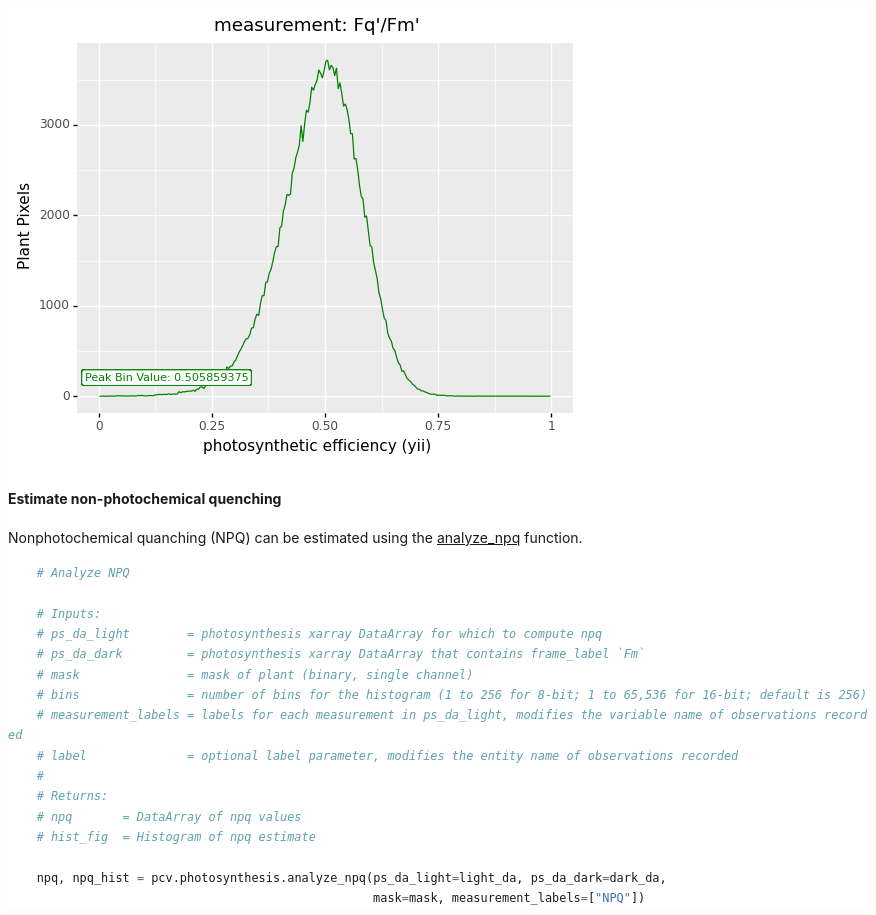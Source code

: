 ![Screenshot](img/tutorial_images/psII/fqfm_hist.png)

#### Estimate non-photochemical quenching

Nonphotochemical quanching (NPQ) can be estimated using the [analyze_npq](photosynthesis_analyze_npq.md) function.

```python
    # Analyze NPQ

    # Inputs:
    # ps_da_light        = photosynthesis xarray DataArray for which to compute npq
    # ps_da_dark         = photosynthesis xarray DataArray that contains frame_label `Fm`
    # mask               = mask of plant (binary, single channel)
    # bins               = number of bins for the histogram (1 to 256 for 8-bit; 1 to 65,536 for 16-bit; default is 256)
    # measurement_labels = labels for each measurement in ps_da_light, modifies the variable name of observations recorded
    # label              = optional label parameter, modifies the entity name of observations recorded
    # 
    # Returns:
    # npq       = DataArray of npq values
    # hist_fig  = Histogram of npq estimate

    npq, npq_hist = pcv.photosynthesis.analyze_npq(ps_da_light=light_da, ps_da_dark=dark_da, 
                                                   mask=mask, measurement_labels=["NPQ"])

```
